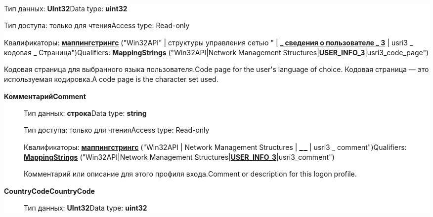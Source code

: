 <span data-ttu-id="289f4-146">Тип данных: **UInt32**</span><span class="sxs-lookup"><span data-stu-id="289f4-146">Data type: **uint32**</span></span>
</dt> <dt>

<span data-ttu-id="289f4-147">Тип доступа: только для чтения</span><span class="sxs-lookup"><span data-stu-id="289f4-147">Access type: Read-only</span></span>
</dt> <dt>

<span data-ttu-id="289f4-148">Квалификаторы: [**маппингстрингс**](../wmisdk/standard-qualifiers.md) ("Win32API" \| структуры управления сетью " \| [**\_ сведения о пользователе \_ 3**](/windows/win32/api/lmaccess/ns-lmaccess-user_info_3) \| usri3 \_ кодовая \_ Страница")</span><span class="sxs-lookup"><span data-stu-id="289f4-148">Qualifiers: [**MappingStrings**](../wmisdk/standard-qualifiers.md) ("Win32API\|Network Management Structures\|[**USER\_INFO\_3**](/windows/win32/api/lmaccess/ns-lmaccess-user_info_3)\|usri3\_code\_page")</span></span>
</dt> </dl>

<span data-ttu-id="289f4-149">Кодовая страница для выбранного языка пользователя.</span><span class="sxs-lookup"><span data-stu-id="289f4-149">Code page for the user's language of choice.</span></span> <span data-ttu-id="289f4-150">Кодовая страница — это используемая кодировка.</span><span class="sxs-lookup"><span data-stu-id="289f4-150">A code page is the character set used.</span></span>

</dd> <dt>

<span data-ttu-id="289f4-151">**Комментарий**</span><span class="sxs-lookup"><span data-stu-id="289f4-151">**Comment**</span></span>
</dt> <dd> <dl> <dt>

<span data-ttu-id="289f4-152">Тип данных: **строка**</span><span class="sxs-lookup"><span data-stu-id="289f4-152">Data type: **string**</span></span>
</dt> <dt>

<span data-ttu-id="289f4-153">Тип доступа: только для чтения</span><span class="sxs-lookup"><span data-stu-id="289f4-153">Access type: Read-only</span></span>
</dt> <dt>

<span data-ttu-id="289f4-154">Квалификаторы: [**маппингстрингс**](../wmisdk/standard-qualifiers.md) ("Win32API \| Network Management Structures \| [**\_ \_**](/windows/win32/api/lmaccess/ns-lmaccess-user_info_3) \| usri3 \_ comment")</span><span class="sxs-lookup"><span data-stu-id="289f4-154">Qualifiers: [**MappingStrings**](../wmisdk/standard-qualifiers.md) ("Win32API\|Network Management Structures\|[**USER\_INFO\_3**](/windows/win32/api/lmaccess/ns-lmaccess-user_info_3)\|usri3\_comment")</span></span>
</dt> </dl>

<span data-ttu-id="289f4-155">Комментарий или описание для этого профиля входа.</span><span class="sxs-lookup"><span data-stu-id="289f4-155">Comment or description for this logon profile.</span></span>

</dd> <dt>

<span data-ttu-id="289f4-156">**CountryCode**</span><span class="sxs-lookup"><span data-stu-id="289f4-156">**CountryCode**</span></span>
</dt> <dd> <dl> <dt>

<span data-ttu-id="289f4-157">Тип данных: **UInt32**</span><span class="sxs-lookup"><span data-stu-id="289f4-157">Data type: **uint32**</span></span>
</dt> <dt>
